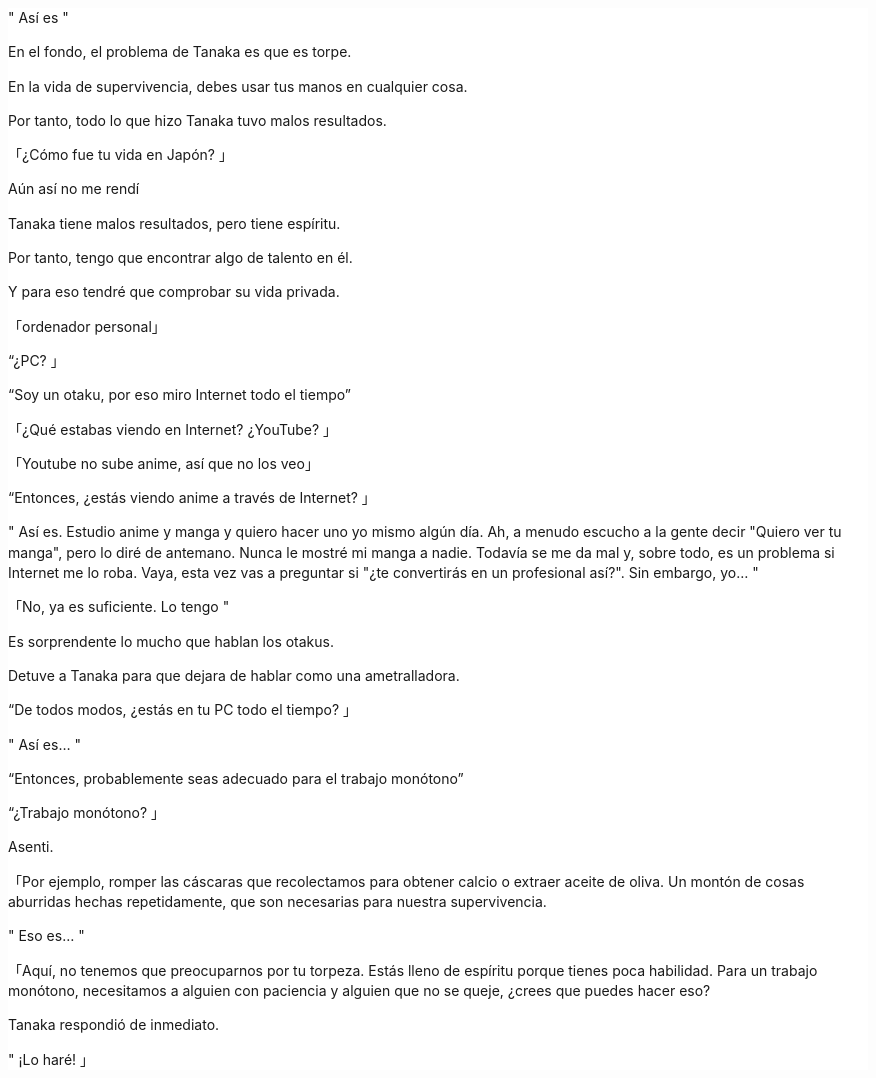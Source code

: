 " Así es "

En el fondo, el problema de Tanaka es que es torpe.

En la vida de supervivencia, debes usar tus manos en cualquier cosa.

Por tanto, todo lo que hizo Tanaka tuvo malos resultados.

「¿Cómo fue tu vida en Japón? 」

Aún así no me rendí

Tanaka tiene malos resultados, pero tiene espíritu.

Por tanto, tengo que encontrar algo de talento en él.

Y para eso tendré que comprobar su vida privada.

「ordenador personal」

“¿PC? 」

“Soy un otaku, por eso miro Internet todo el tiempo”

「¿Qué estabas viendo en Internet? ¿YouTube? 」

「Youtube no sube anime, así que no los veo」

“Entonces, ¿estás viendo anime a través de Internet? 」

" Así es. Estudio anime y manga y quiero hacer uno yo mismo algún día. Ah, a menudo escucho a la gente decir "Quiero ver tu manga", pero lo diré de antemano. Nunca le mostré mi manga a nadie. Todavía se me da mal y, sobre todo, es un problema si Internet me lo roba. Vaya, esta vez vas a preguntar si "¿te convertirás en un profesional así?". Sin embargo, yo… "

「No, ya es suficiente. Lo tengo "

Es sorprendente lo mucho que hablan los otakus.

Detuve a Tanaka para que dejara de hablar como una ametralladora.

“De todos modos, ¿estás en tu PC todo el tiempo? 」

" Así es… "

“Entonces, probablemente seas adecuado para el trabajo monótono”

“¿Trabajo monótono? 」

Asenti.

「Por ejemplo, romper las cáscaras que recolectamos para obtener calcio o extraer aceite de oliva. Un montón de cosas aburridas hechas repetidamente, que son necesarias para nuestra supervivencia.

" Eso es… "

「Aquí, no tenemos que preocuparnos por tu torpeza. Estás lleno de espíritu porque tienes poca habilidad. Para un trabajo monótono, necesitamos a alguien con paciencia y alguien que no se queje, ¿crees que puedes hacer eso?

Tanaka respondió de inmediato.

" ¡Lo haré! 」
